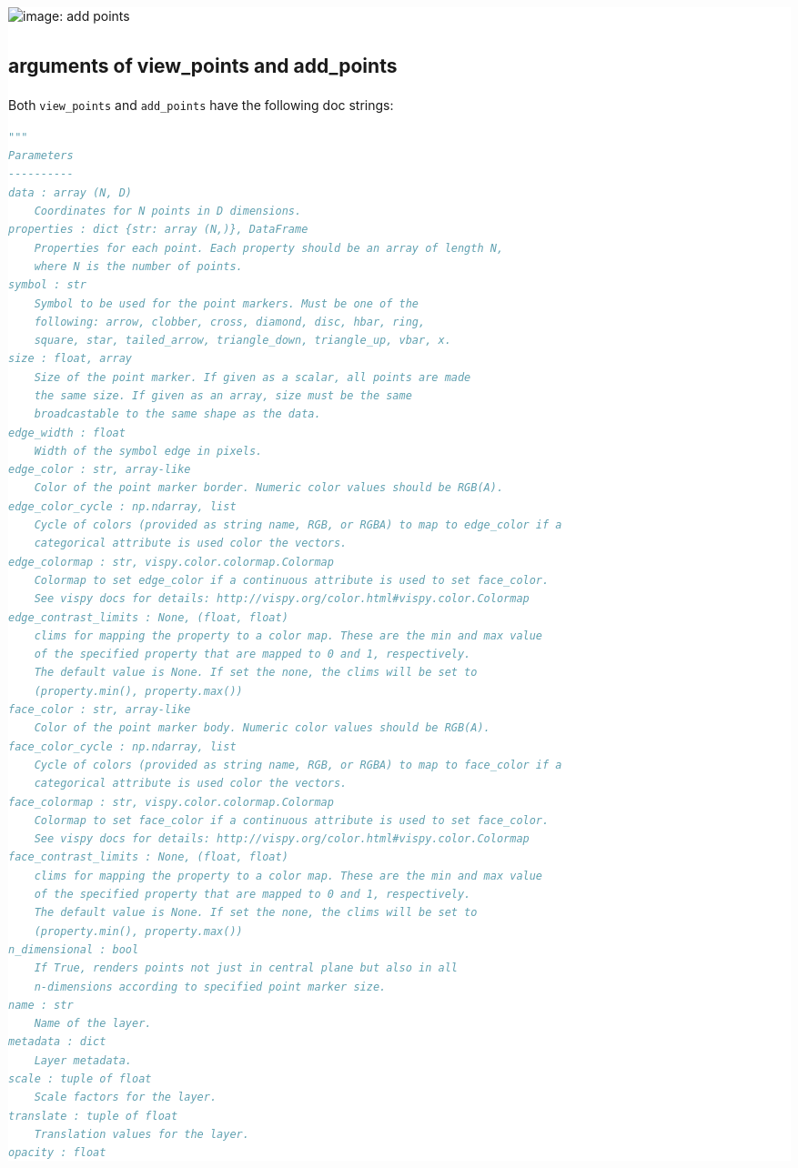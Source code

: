 ![image: add points](../assets/tutorials/add_points.png)

## arguments of view_points and add_points

Both `view_points` and `add_points` have the following doc strings:

```python
"""
Parameters
----------
data : array (N, D)
    Coordinates for N points in D dimensions.
properties : dict {str: array (N,)}, DataFrame
    Properties for each point. Each property should be an array of length N,
    where N is the number of points.
symbol : str
    Symbol to be used for the point markers. Must be one of the
    following: arrow, clobber, cross, diamond, disc, hbar, ring,
    square, star, tailed_arrow, triangle_down, triangle_up, vbar, x.
size : float, array
    Size of the point marker. If given as a scalar, all points are made
    the same size. If given as an array, size must be the same
    broadcastable to the same shape as the data.
edge_width : float
    Width of the symbol edge in pixels.
edge_color : str, array-like
    Color of the point marker border. Numeric color values should be RGB(A).
edge_color_cycle : np.ndarray, list
    Cycle of colors (provided as string name, RGB, or RGBA) to map to edge_color if a
    categorical attribute is used color the vectors.
edge_colormap : str, vispy.color.colormap.Colormap
    Colormap to set edge_color if a continuous attribute is used to set face_color.
    See vispy docs for details: http://vispy.org/color.html#vispy.color.Colormap
edge_contrast_limits : None, (float, float)
    clims for mapping the property to a color map. These are the min and max value
    of the specified property that are mapped to 0 and 1, respectively.
    The default value is None. If set the none, the clims will be set to
    (property.min(), property.max())
face_color : str, array-like
    Color of the point marker body. Numeric color values should be RGB(A).
face_color_cycle : np.ndarray, list
    Cycle of colors (provided as string name, RGB, or RGBA) to map to face_color if a
    categorical attribute is used color the vectors.
face_colormap : str, vispy.color.colormap.Colormap
    Colormap to set face_color if a continuous attribute is used to set face_color.
    See vispy docs for details: http://vispy.org/color.html#vispy.color.Colormap
face_contrast_limits : None, (float, float)
    clims for mapping the property to a color map. These are the min and max value
    of the specified property that are mapped to 0 and 1, respectively.
    The default value is None. If set the none, the clims will be set to
    (property.min(), property.max())
n_dimensional : bool
    If True, renders points not just in central plane but also in all
    n-dimensions according to specified point marker size.
name : str
    Name of the layer.
metadata : dict
    Layer metadata.
scale : tuple of float
    Scale factors for the layer.
translate : tuple of float
    Translation values for the layer.
opacity : float
```